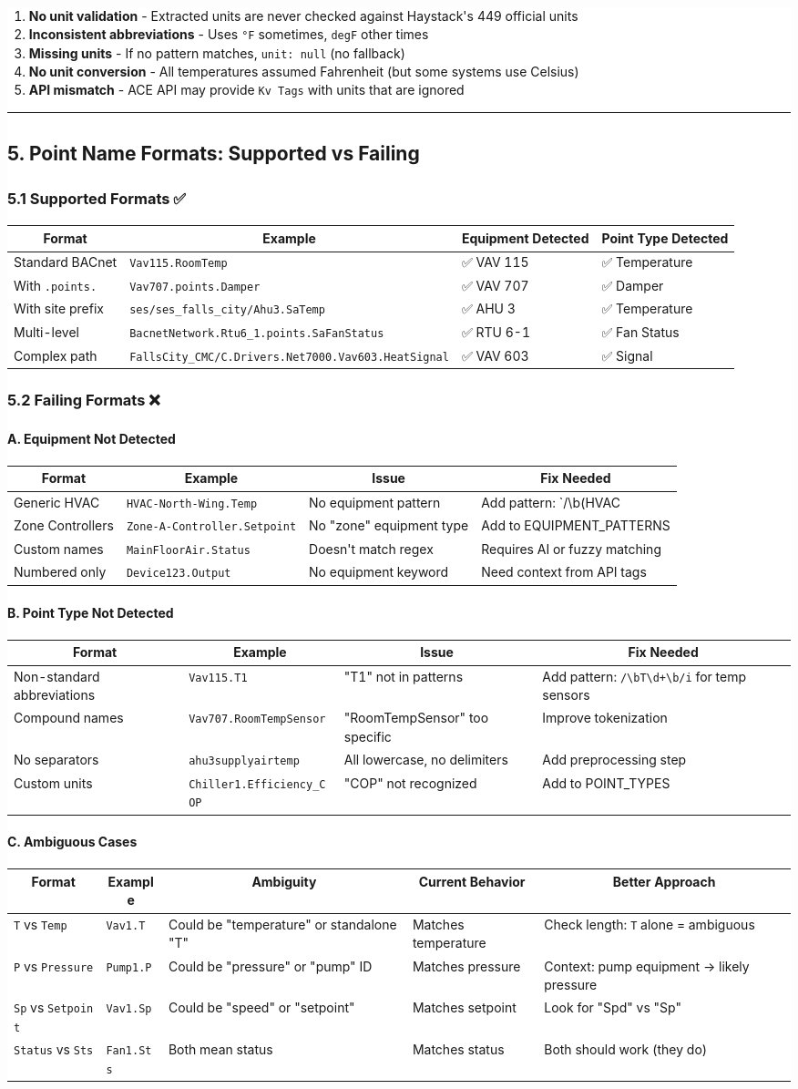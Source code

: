 1. **No unit validation** - Extracted units are never checked against Haystack's 449 official units
2. **Inconsistent abbreviations** - Uses `°F` sometimes, `degF` other times
3. **Missing units** - If no pattern matches, `unit: null` (no fallback)
4. **No unit conversion** - All temperatures assumed Fahrenheit (but some systems use Celsius)
5. **API mismatch** - ACE API may provide `Kv Tags` with units that are ignored

---

## 5. Point Name Formats: Supported vs Failing

### 5.1 Supported Formats ✅

| Format | Example | Equipment Detected | Point Type Detected |
|--------|---------|-------------------|-------------------|
| Standard BACnet | `Vav115.RoomTemp` | ✅ VAV 115 | ✅ Temperature |
| With `.points.` | `Vav707.points.Damper` | ✅ VAV 707 | ✅ Damper |
| With site prefix | `ses/ses_falls_city/Ahu3.SaTemp` | ✅ AHU 3 | ✅ Temperature |
| Multi-level | `BacnetNetwork.Rtu6_1.points.SaFanStatus` | ✅ RTU 6-1 | ✅ Fan Status |
| Complex path | `FallsCity_CMC/C.Drivers.Net7000.Vav603.HeatSignal` | ✅ VAV 603 | ✅ Signal |

### 5.2 Failing Formats ❌

#### A. Equipment Not Detected

| Format | Example | Issue | Fix Needed |
|--------|---------|-------|-----------|
| Generic HVAC | `HVAC-North-Wing.Temp` | No equipment pattern | Add pattern: `/\b(HVAC|Hvac)[-_\s]?([A-Za-z0-9]+)\b/i` |
| Zone Controllers | `Zone-A-Controller.Setpoint` | No "zone" equipment type | Add to EQUIPMENT_PATTERNS |
| Custom names | `MainFloorAir.Status` | Doesn't match regex | Requires AI or fuzzy matching |
| Numbered only | `Device123.Output` | No equipment keyword | Need context from API tags |

#### B. Point Type Not Detected

| Format | Example | Issue | Fix Needed |
|--------|---------|-------|-----------|
| Non-standard abbreviations | `Vav115.T1` | "T1" not in patterns | Add pattern: `/\bT\d+\b/i` for temp sensors |
| Compound names | `Vav707.RoomTempSensor` | "RoomTempSensor" too specific | Improve tokenization |
| No separators | `ahu3supplyairtemp` | All lowercase, no delimiters | Add preprocessing step |
| Custom units | `Chiller1.Efficiency_COP` | "COP" not recognized | Add to POINT_TYPES |

#### C. Ambiguous Cases

| Format | Example | Ambiguity | Current Behavior | Better Approach |
|--------|---------|-----------|-----------------|----------------|
| `T` vs `Temp` | `Vav1.T` | Could be "temperature" or standalone "T" | Matches temperature | Check length: `T` alone = ambiguous |
| `P` vs `Pressure` | `Pump1.P` | Could be "pressure" or "pump" ID | Matches pressure | Context: pump equipment → likely pressure |
| `Sp` vs `Setpoint` | `Vav1.Sp` | Could be "speed" or "setpoint" | Matches setpoint | Look for "Spd" vs "Sp" |
| `Status` vs `Sts` | `Fan1.Sts` | Both mean status | Matches status | Both should work (they do) |

